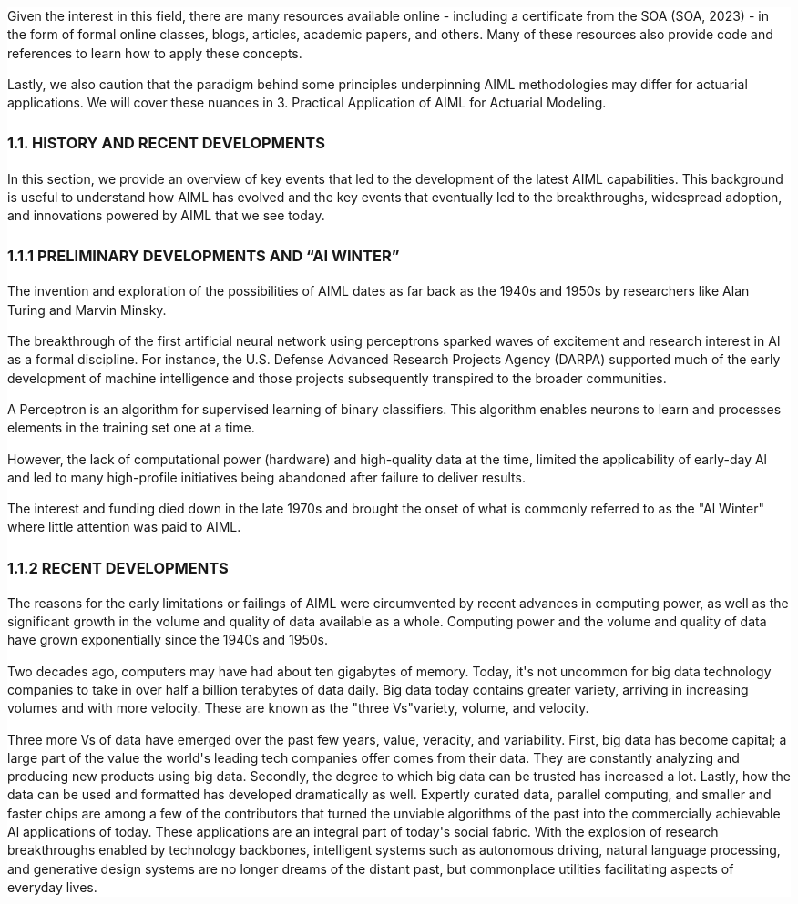 Given the interest in this field, there are many resources available online - including a certificate from the SOA (SOA, 2023) - in the form of formal online classes, blogs, articles, academic papers, and others. Many of these resources also provide code and references to learn how to apply these concepts.

Lastly, we also caution that the paradigm behind some principles underpinning AIML methodologies may differ for actuarial applications. We will cover these nuances in 3. Practical Application of AIML for Actuarial Modeling.

### 1.1. HISTORY AND RECENT DEVELOPMENTS

In this section, we provide an overview of key events that led to the development of the latest AIML capabilities. This background is useful to understand how AIML has evolved and the key events that eventually led to the breakthroughs, widespread adoption, and innovations powered by AIML that we see today.

### 1.1.1 PRELIMINARY DEVELOPMENTS AND “AI WINTER”

The invention and exploration of the possibilities of AIML dates as far back as the 1940s and 1950s by researchers like Alan Turing and Marvin Minsky.

The breakthrough of the first artificial neural network using perceptrons sparked waves of excitement and research interest in $\mathrm{Al}$ as a formal discipline. For instance, the U.S. Defense Advanced Research Projects Agency (DARPA) supported much of the early development of machine intelligence and those projects subsequently transpired to the broader communities.

A Perceptron is an algorithm for supervised learning of binary classifiers. This algorithm enables neurons to learn and processes elements in the training set one at a time.

However, the lack of computational power (hardware) and high-quality data at the time, limited the applicability of early-day Al and led to many high-profile initiatives being abandoned after failure to deliver
results.

The interest and funding died down in the late 1970s and brought the onset of what is commonly referred to as the "Al Winter" where little attention was paid to AIML.

### 1.1.2 RECENT DEVELOPMENTS

The reasons for the early limitations or failings of AIML were circumvented by recent advances in computing power, as well as the significant growth in the volume and quality of data available as a whole. Computing power and the volume and quality of data have grown exponentially since the 1940s and 1950s.

Two decades ago, computers may have had about ten gigabytes of memory. Today, it's not uncommon for big data technology companies to take in over half a billion terabytes of data daily. Big data today contains greater variety, arriving in increasing volumes and with more velocity. These are known as the "three Vs"variety, volume, and velocity.

Three more Vs of data have emerged over the past few years, value, veracity, and variability. First, big data has become capital; a large part of the value the world's leading tech companies offer comes from their data. They are constantly analyzing and producing new products using big data. Secondly, the degree to which big data can be trusted has increased a lot. Lastly, how the data can be used and formatted has developed dramatically as well. Expertly curated data, parallel computing, and smaller and faster chips are among a few of the contributors that turned the unviable algorithms of the past into the commercially achievable Al applications of today. These applications are an integral part of today's social fabric. With the explosion of research breakthroughs enabled by technology backbones, intelligent systems such as autonomous driving, natural language processing, and generative design systems are no longer dreams of the distant past, but commonplace utilities facilitating aspects of everyday lives.
